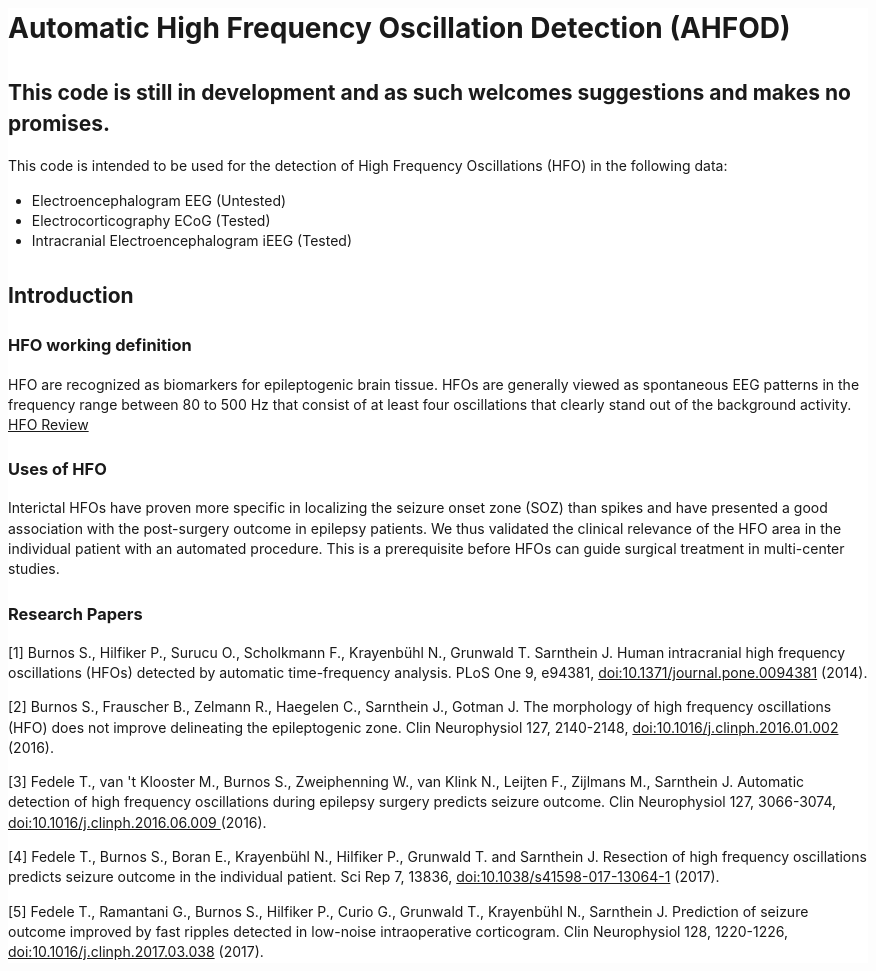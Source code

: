 
# Automatic High Frequency Oscillation Detection (AHFOD) 
**This code is still in development and as such welcomes suggestions and makes no promises.**
---
This code is intended to be used for the detection of High Frequency Oscillations (HFO) in the following data:
* Electroencephalogram EEG (Untested)
* Electrocorticography ECoG (Tested)
* Intracranial Electroencephalogram iEEG (Tested) 

## Introduction
### HFO working definition
HFO are recognized as biomarkers for epileptogenic brain tissue. HFOs are generally viewed as spontaneous EEG patterns in the frequency range between 80 to 500 Hz that consist of at least four oscillations that clearly stand out of the background activity. [HFO Review](https://doi.org/10.1016/j.clinph.2019.01.016)   


### Uses of HFO
Interictal HFOs have proven more specific in localizing the seizure onset zone (SOZ) than spikes and have presented a good association with the post-surgery outcome in epilepsy patients. We thus validated the clinical relevance of the HFO area in the individual patient with an automated procedure. This is a prerequisite before HFOs can guide surgical treatment in multi-center studies.


### Research Papers

<a id="1">[1]</a> Burnos S., Hilfiker P., Surucu O., Scholkmann F., Krayenbühl N., Grunwald T. Sarnthein J. Human intracranial high frequency oscillations (HFOs) detected by automatic time-frequency analysis. PLoS One 9, e94381,  [doi:10.1371/journal.pone.0094381]( https://www.doi.org/10.1371/journal.pone.0094381)	 (2014). 

<a id="2">[2]</a> Burnos S., Frauscher B., Zelmann R., Haegelen C., Sarnthein J., Gotman J. The morphology of high frequency oscillations (HFO) does not improve delineating the epileptogenic zone. Clin Neurophysiol 127, 2140-2148, [doi:10.1016/j.clinph.2016.01.002]( https://www.doi.org/10.1016/j.clinph.2016.01.002) (2016).


<a id="3">[3]</a> Fedele T., van 't Klooster M., Burnos S., Zweiphenning W., van Klink N., Leijten F., Zijlmans M., Sarnthein J. Automatic detection of high frequency oscillations during epilepsy surgery predicts seizure outcome. Clin Neurophysiol 127, 3066-3074, [doi:10.1016/j.clinph.2016.06.009 ](  https://www.sciencedirect.com/science/article/pii/S1388245716304394?via%3Dihub) (2016).

<a id="4">[4]</a> Fedele T., Burnos S., Boran E., Krayenbühl N., Hilfiker P., Grunwald T. and Sarnthein J. Resection of high frequency oscillations predicts seizure outcome in the individual patient. Sci Rep 7, 13836,  [doi:10.1038/s41598-017-13064-1]( https://www.doi.org/10.1038/s41598-017-13064-1) (2017).

<a id="5">[5]</a> Fedele T., Ramantani G., Burnos S., Hilfiker P., Curio G., Grunwald T., Krayenbühl N., Sarnthein J. Prediction of seizure outcome improved by fast ripples detected in low-noise intraoperative corticogram. Clin Neurophysiol 128, 1220-1226, [doi:10.1016/j.clinph.2017.03.038]( https://www.doi.org/10.1016/j.clinph.2017.03.038) (2017).
